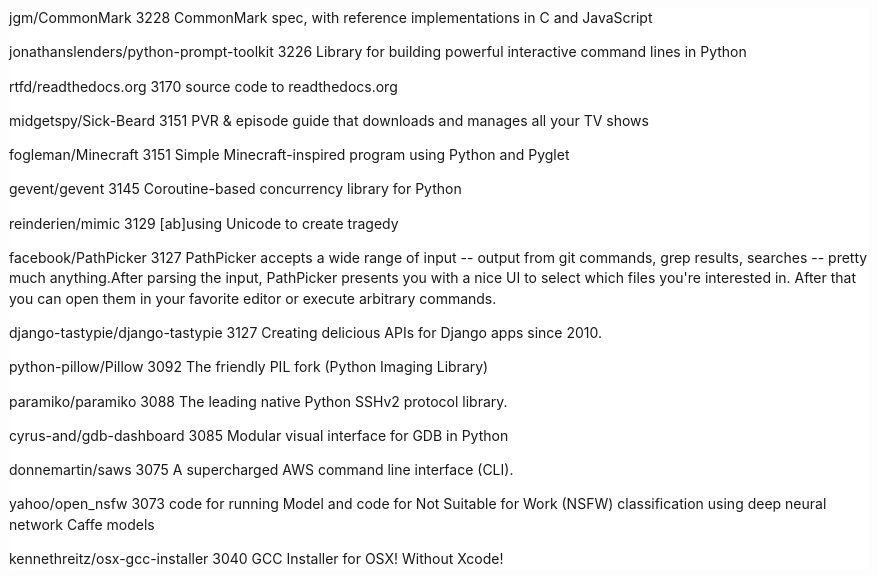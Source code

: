 
jgm/CommonMark                             3228
CommonMark spec, with reference implementations in C and JavaScript


jonathanslenders/python-prompt-toolkit     3226
Library for building powerful interactive command lines in Python


rtfd/readthedocs.org                       3170
source code to readthedocs.org


midgetspy/Sick-Beard                       3151
PVR & episode guide that downloads and manages all your TV shows 


fogleman/Minecraft                         3151
Simple Minecraft-inspired program using Python and Pyglet


gevent/gevent                              3145
Coroutine-based concurrency library for Python


reinderien/mimic                           3129
[ab]using Unicode to create tragedy


facebook/PathPicker                        3127
PathPicker accepts a wide range of input -- output from git commands, grep results, searches -- pretty much anything.After parsing the input, PathPicker presents you with a nice UI to select which files you're interested in. After that you can open them in your favorite editor or execute arbitrary commands.


django-tastypie/django-tastypie            3127
Creating delicious APIs for Django apps since 2010.


python-pillow/Pillow                       3092
The friendly PIL fork (Python Imaging Library)


paramiko/paramiko                          3088
The leading native Python SSHv2 protocol library.


cyrus-and/gdb-dashboard                    3085
Modular visual interface for GDB in Python


donnemartin/saws                           3075
A supercharged AWS command line interface (CLI).


yahoo/open_nsfw                            3073
code for running Model and code for Not Suitable for Work (NSFW) classification using deep neural network Caffe models


kennethreitz/osx-gcc-installer             3040
GCC Installer for OSX! Without Xcode!

